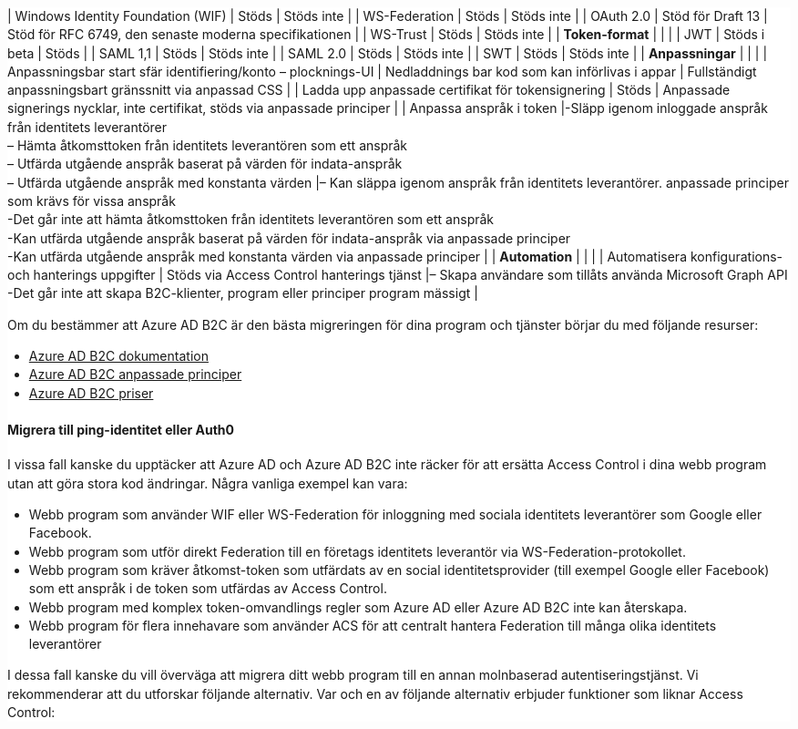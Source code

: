 | Windows Identity Foundation (WIF) | Stöds | Stöds inte |
| WS-Federation | Stöds | Stöds inte |
| OAuth 2.0 | Stöd för Draft 13 | Stöd för RFC 6749, den senaste moderna specifikationen |
| WS-Trust | Stöds | Stöds inte |
| **Token-format** | | |
| JWT | Stöds i beta | Stöds |
| SAML 1,1 | Stöds | Stöds inte |
| SAML 2.0 | Stöds | Stöds inte |
| SWT | Stöds | Stöds inte |
| **Anpassningar** | | |
| Anpassningsbar start sfär identifiering/konto – plocknings-UI | Nedladdnings bar kod som kan införlivas i appar | Fullständigt anpassningsbart gränssnitt via anpassad CSS |
| Ladda upp anpassade certifikat för tokensignering | Stöds | Anpassade signerings nycklar, inte certifikat, stöds via anpassade principer |
| Anpassa anspråk i token |-Släpp igenom inloggade anspråk från identitets leverantörer<br />– Hämta åtkomsttoken från identitets leverantören som ett anspråk<br />– Utfärda utgående anspråk baserat på värden för indata-anspråk<br />– Utfärda utgående anspråk med konstanta värden |– Kan släppa igenom anspråk från identitets leverantörer. anpassade principer som krävs för vissa anspråk<br />-Det går inte att hämta åtkomsttoken från identitets leverantören som ett anspråk<br />-Kan utfärda utgående anspråk baserat på värden för indata-anspråk via anpassade principer<br />-Kan utfärda utgående anspråk med konstanta värden via anpassade principer |
| **Automation** | | |
| Automatisera konfigurations-och hanterings uppgifter | Stöds via Access Control hanterings tjänst |– Skapa användare som tillåts använda Microsoft Graph API<br />-Det går inte att skapa B2C-klienter, program eller principer program mässigt |

Om du bestämmer att Azure AD B2C är den bästa migreringen för dina program och tjänster börjar du med följande resurser:

- [Azure AD B2C dokumentation](../../active-directory-b2c/overview.md)
- [Azure AD B2C anpassade principer](../../active-directory-b2c/custom-policy-overview.md)
- [Azure AD B2C priser](https://azure.microsoft.com/pricing/details/active-directory-b2c/)

#### <a name="migrate-to-ping-identity-or-auth0"></a>Migrera till ping-identitet eller Auth0

I vissa fall kanske du upptäcker att Azure AD och Azure AD B2C inte räcker för att ersätta Access Control i dina webb program utan att göra stora kod ändringar. Några vanliga exempel kan vara:

- Webb program som använder WIF eller WS-Federation för inloggning med sociala identitets leverantörer som Google eller Facebook.
- Webb program som utför direkt Federation till en företags identitets leverantör via WS-Federation-protokollet.
- Webb program som kräver åtkomst-token som utfärdats av en social identitetsprovider (till exempel Google eller Facebook) som ett anspråk i de token som utfärdas av Access Control.
- Webb program med komplex token-omvandlings regler som Azure AD eller Azure AD B2C inte kan återskapa.
- Webb program för flera innehavare som använder ACS för att centralt hantera Federation till många olika identitets leverantörer

I dessa fall kanske du vill överväga att migrera ditt webb program till en annan molnbaserad autentiseringstjänst. Vi rekommenderar att du utforskar följande alternativ. Var och en av följande alternativ erbjuder funktioner som liknar Access Control:
